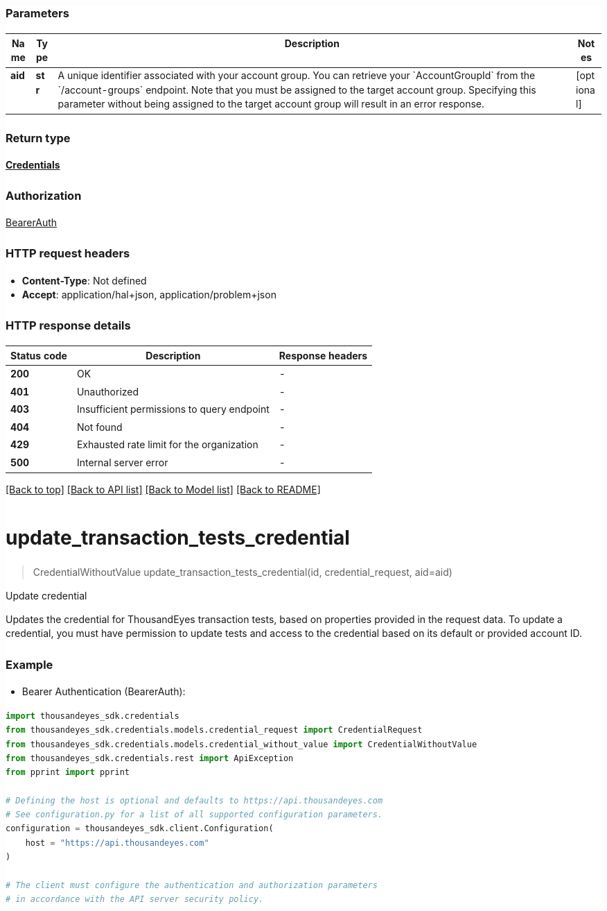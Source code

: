 

### Parameters


Name | Type | Description  | Notes
------------- | ------------- | ------------- | -------------
 **aid** | **str**| A unique identifier associated with your account group. You can retrieve your &#x60;AccountGroupId&#x60; from the &#x60;/account-groups&#x60; endpoint. Note that you must be assigned to the target account group. Specifying this parameter without being assigned to the target account group will result in an error response. | [optional] 

### Return type

[**Credentials**](Credentials.md)

### Authorization

[BearerAuth](../README.md#BearerAuth)

### HTTP request headers

 - **Content-Type**: Not defined
 - **Accept**: application/hal+json, application/problem+json

### HTTP response details

| Status code | Description | Response headers |
|-------------|-------------|------------------|
**200** | OK |  -  |
**401** | Unauthorized |  -  |
**403** | Insufficient permissions to query endpoint |  -  |
**404** | Not found |  -  |
**429** | Exhausted rate limit for the organization |  -  |
**500** | Internal server error |  -  |

[[Back to top]](#) [[Back to API list]](../README.md#documentation-for-api-endpoints) [[Back to Model list]](../README.md#documentation-for-models) [[Back to README]](../README.md)

# **update_transaction_tests_credential**
> CredentialWithoutValue update_transaction_tests_credential(id, credential_request, aid=aid)

Update credential

Updates the credential for ThousandEyes transaction tests, based on properties provided in the request data. To update a credential, you must have permission to update tests and access to the credential based on its default or provided account ID.

### Example

* Bearer Authentication (BearerAuth):

```python
import thousandeyes_sdk.credentials
from thousandeyes_sdk.credentials.models.credential_request import CredentialRequest
from thousandeyes_sdk.credentials.models.credential_without_value import CredentialWithoutValue
from thousandeyes_sdk.credentials.rest import ApiException
from pprint import pprint

# Defining the host is optional and defaults to https://api.thousandeyes.com
# See configuration.py for a list of all supported configuration parameters.
configuration = thousandeyes_sdk.client.Configuration(
    host = "https://api.thousandeyes.com"
)

# The client must configure the authentication and authorization parameters
# in accordance with the API server security policy.
```